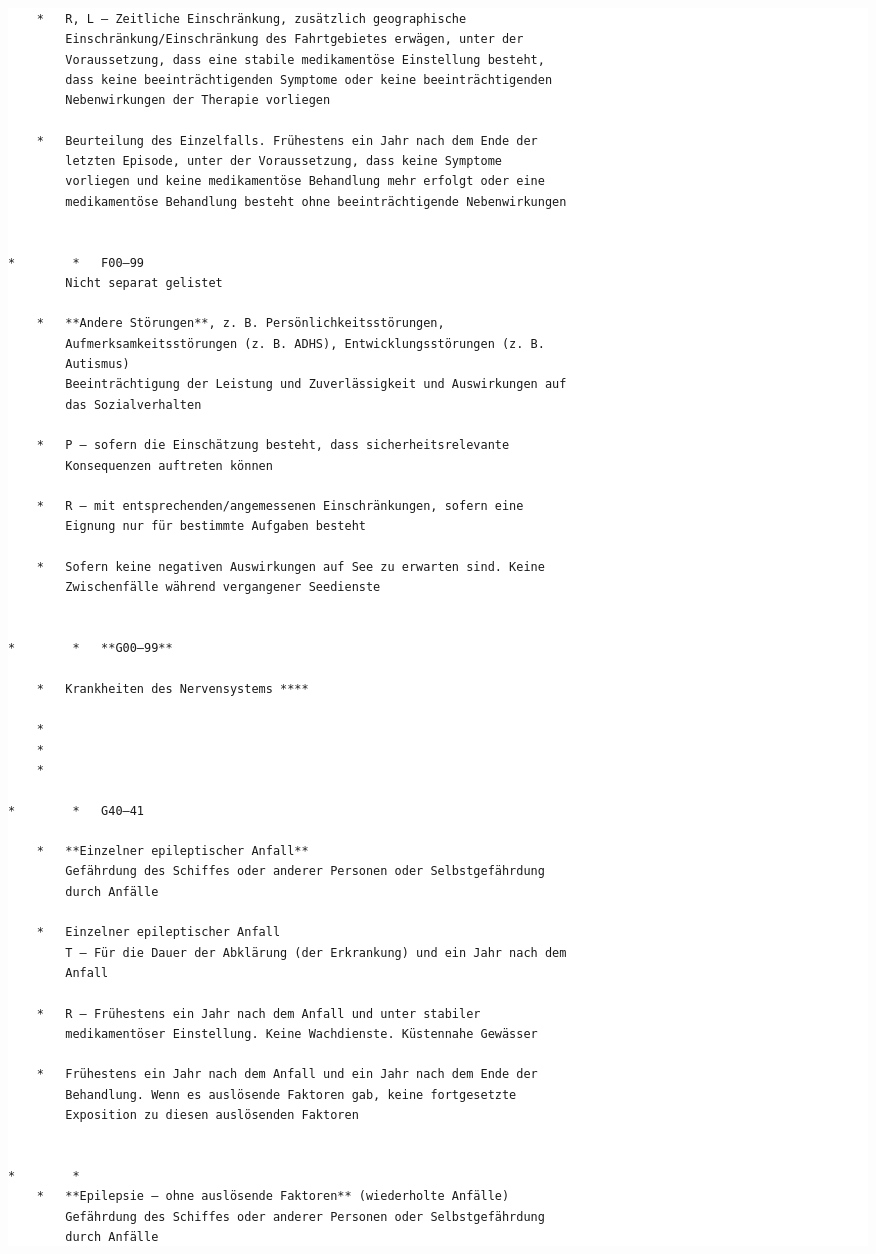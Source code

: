         *   R, L – Zeitliche Einschränkung, zusätzlich geographische
            Einschränkung/Einschränkung des Fahrtgebietes erwägen, unter der
            Voraussetzung, dass eine stabile medikamentöse Einstellung besteht,
            dass keine beeinträchtigenden Symptome oder keine beeinträchtigenden
            Nebenwirkungen der Therapie vorliegen

        *   Beurteilung des Einzelfalls. Frühestens ein Jahr nach dem Ende der
            letzten Episode, unter der Voraussetzung, dass keine Symptome
            vorliegen und keine medikamentöse Behandlung mehr erfolgt oder eine
            medikamentöse Behandlung besteht ohne beeinträchtigende Nebenwirkungen


    *        *   F00–99
            Nicht separat gelistet

        *   **Andere Störungen**, z. B. Persönlichkeitsstörungen,
            Aufmerksamkeitsstörungen (z. B. ADHS), Entwicklungsstörungen (z. B.
            Autismus)
            Beeinträchtigung der Leistung und Zuverlässigkeit und Auswirkungen auf
            das Sozialverhalten

        *   P – sofern die Einschätzung besteht, dass sicherheitsrelevante
            Konsequenzen auftreten können

        *   R – mit entsprechenden/angemessenen Einschränkungen, sofern eine
            Eignung nur für bestimmte Aufgaben besteht

        *   Sofern keine negativen Auswirkungen auf See zu erwarten sind. Keine
            Zwischenfälle während vergangener Seedienste


    *        *   **G00–99**

        *   Krankheiten des Nervensystems ****

        *
        *
        *

    *        *   G40–41

        *   **Einzelner epileptischer Anfall**
            Gefährdung des Schiffes oder anderer Personen oder Selbstgefährdung
            durch Anfälle

        *   Einzelner epileptischer Anfall
            T – Für die Dauer der Abklärung (der Erkrankung) und ein Jahr nach dem
            Anfall

        *   R – Frühestens ein Jahr nach dem Anfall und unter stabiler
            medikamentöser Einstellung. Keine Wachdienste. Küstennahe Gewässer

        *   Frühestens ein Jahr nach dem Anfall und ein Jahr nach dem Ende der
            Behandlung. Wenn es auslösende Faktoren gab, keine fortgesetzte
            Exposition zu diesen auslösenden Faktoren


    *        *
        *   **Epilepsie – ohne auslösende Faktoren** (wiederholte Anfälle)
            Gefährdung des Schiffes oder anderer Personen oder Selbstgefährdung
            durch Anfälle
